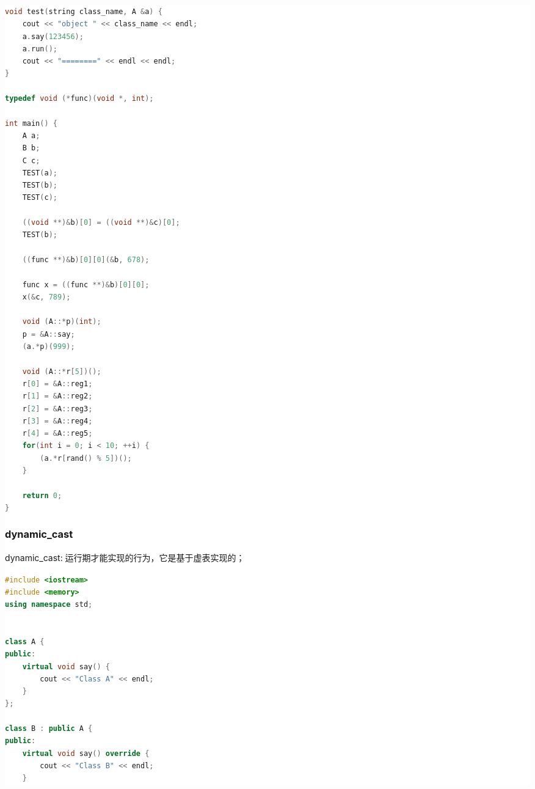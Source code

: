 ```cpp
void test(string class_name, A &a) {
	cout << "object " << class_name << endl;
	a.say(123456);
	a.run();
	cout << "========" << endl << endl;
}

typedef void (*func)(void *, int);

int main() {
    A a;
	B b;
	C c;
	TEST(a);
	TEST(b);
	TEST(c);

    ((void **)&b)[0] = ((void **)&c)[0];
    TEST(b);

	((func **)&b)[0][0](&b, 678);

	func x = ((func **)&b)[0][0];
	x(&c, 789);

	void (A::*p)(int);
	p = &A::say;
	(a.*p)(999);

	void (A::*r[5])();
	r[0] = &A::reg1;
	r[1] = &A::reg2;
	r[2] = &A::reg3;
	r[3] = &A::reg4;
	r[4] = &A::reg5;
	for(int i = 0; i < 10; ++i) {
		(a.*r[rand() % 5])();
	}

	return 0;
}
```
### dynamic_cast
dynamic_cast: 运行期才能实现的行为，它是基于虚表实现的；

```cpp
#include <iostream>
#include <memory>
using namespace std;


class A {
public:
    virtual void say() {
		cout << "Class A" << endl;
	}
};

class B : public A {
public:
    virtual void say() override {
		cout << "Class B" << endl;
	}
```